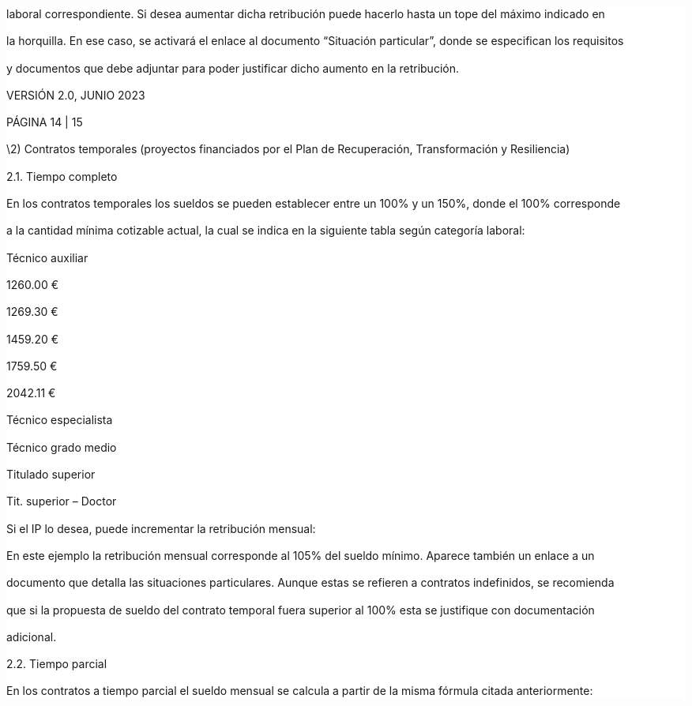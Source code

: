 laboral correspondiente. Si desea aumentar dicha retribución puede hacerlo hasta un tope del máximo indicado en

la horquilla. En ese caso, se activará el enlace al documento “Situación particular”, donde se especifican los requisitos

y documentos que debe adjuntar para poder justificar dicho aumento en la retribución.

VERSIÓN 2.0, JUNIO 2023

PÁGINA 14 | 15



<a name="br15"></a> 

\2) Contratos temporales (proyectos financiados por el Plan de Recuperación, Transformación y Resiliencia)

2\.1. Tiempo completo

En los contratos temporales los sueldos se pueden establecer entre un 100% y un 150%, donde el 100% corresponde

a la cantidad mínima cotizable actual, la cual se indica en la siguiente tabla según categoría laboral:

Técnico auxiliar

1260\.00 €

1269\.30 €

1459\.20 €

1759\.50 €

2042\.11 €

Técnico especialista

Técnico grado medio

Titulado superior

Tit. superior – Doctor

Si el IP lo desea, puede incrementar la retribución mensual:

En este ejemplo la retribución mensual corresponde al 105% del sueldo mínimo. Aparece también un enlace a un

documento que detalla las situaciones particulares. Aunque estas se refieren a contratos indefinidos, se recomienda

que si la propuesta de sueldo del contrato temporal fuera superior al 100% esta se justifique con documentación

adicional.

2\.2. Tiempo parcial

En los contratos a tiempo parcial el sueldo mensual se calcula a partir de la misma fórmula citada anteriormente:
